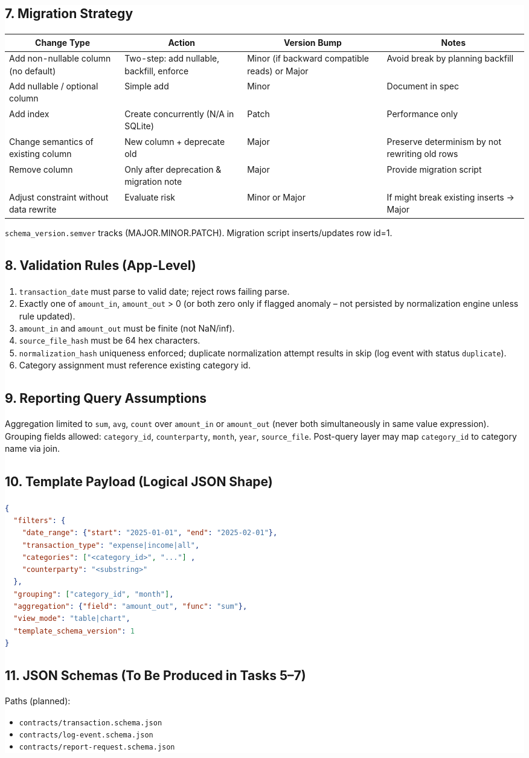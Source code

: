 ## 7. Migration Strategy
| Change Type | Action | Version Bump | Notes |
|-------------|--------|--------------|-------|
| Add non-nullable column (no default) | Two-step: add nullable, backfill, enforce | Minor (if backward compatible reads) or Major | Avoid break by planning backfill |
| Add nullable / optional column | Simple add | Minor | Document in spec |
| Add index | Create concurrently (N/A in SQLite) | Patch | Performance only |
| Change semantics of existing column | New column + deprecate old | Major | Preserve determinism by not rewriting old rows |
| Remove column | Only after deprecation & migration note | Major | Provide migration script |
| Adjust constraint without data rewrite | Evaluate risk | Minor or Major | If might break existing inserts -> Major |

`schema_version.semver` tracks (MAJOR.MINOR.PATCH). Migration script inserts/updates row id=1.

## 8. Validation Rules (App-Level)
1. `transaction_date` must parse to valid date; reject rows failing parse.
2. Exactly one of `amount_in`, `amount_out` > 0 (or both zero only if flagged anomaly – not persisted by normalization engine unless rule updated).
3. `amount_in` and `amount_out` must be finite (not NaN/inf).
4. `source_file_hash` must be 64 hex characters.
5. `normalization_hash` uniqueness enforced; duplicate normalization attempt results in skip (log event with status `duplicate`).
6. Category assignment must reference existing category id.

## 9. Reporting Query Assumptions
Aggregation limited to `sum`, `avg`, `count` over `amount_in` or `amount_out` (never both simultaneously in same value expression). Grouping fields allowed: `category_id`, `counterparty`, `month`, `year`, `source_file`. Post-query layer may map `category_id` to category name via join.

## 10. Template Payload (Logical JSON Shape)
```json
{
  "filters": {
    "date_range": {"start": "2025-01-01", "end": "2025-02-01"},
    "transaction_type": "expense|income|all",
    "categories": ["<category_id>", "..."] ,
    "counterparty": "<substring>"
  },
  "grouping": ["category_id", "month"],
  "aggregation": {"field": "amount_out", "func": "sum"},
  "view_mode": "table|chart",
  "template_schema_version": 1
}
```

## 11. JSON Schemas (To Be Produced in Tasks 5–7)
Paths (planned):
- `contracts/transaction.schema.json`
- `contracts/log-event.schema.json`
- `contracts/report-request.schema.json`
